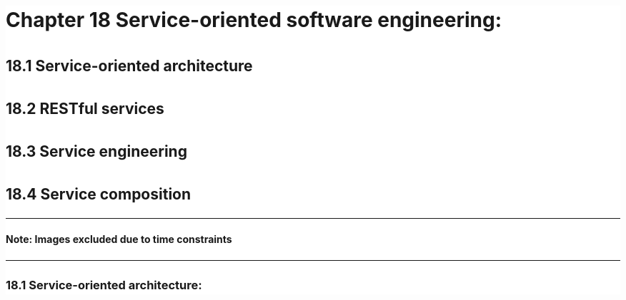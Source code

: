 # Chapter 18 Service-oriented software engineering:
## 18.1 Service-oriented architecture
## 18.2 RESTful services
## 18.3 Service engineering
## 18.4 Service composition

---

#### **Note:** Images excluded due to time constraints

---

### 18.1 Service-oriented architecture:
